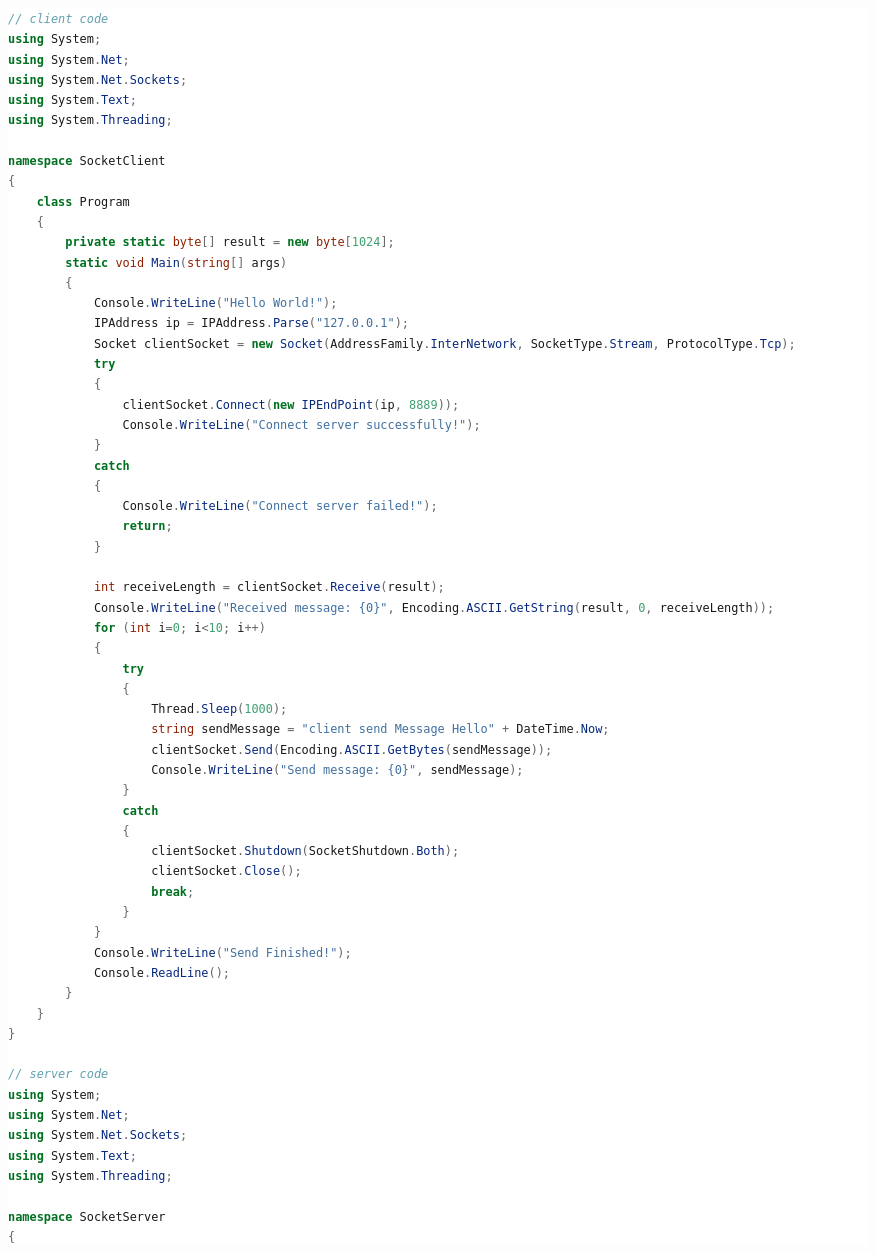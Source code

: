 ```c#
// client code
using System;
using System.Net;
using System.Net.Sockets;
using System.Text;
using System.Threading;

namespace SocketClient
{
    class Program
    {
        private static byte[] result = new byte[1024];
        static void Main(string[] args)
        {
            Console.WriteLine("Hello World!");
            IPAddress ip = IPAddress.Parse("127.0.0.1");
            Socket clientSocket = new Socket(AddressFamily.InterNetwork, SocketType.Stream, ProtocolType.Tcp);
            try
            {
                clientSocket.Connect(new IPEndPoint(ip, 8889));
                Console.WriteLine("Connect server successfully!");
            }
            catch
            {
                Console.WriteLine("Connect server failed!");
                return;
            }

            int receiveLength = clientSocket.Receive(result);
            Console.WriteLine("Received message: {0}", Encoding.ASCII.GetString(result, 0, receiveLength));
            for (int i=0; i<10; i++)
            {
                try
                {
                    Thread.Sleep(1000);
                    string sendMessage = "client send Message Hello" + DateTime.Now;
                    clientSocket.Send(Encoding.ASCII.GetBytes(sendMessage));
                    Console.WriteLine("Send message: {0}", sendMessage);
                }
                catch
                {
                    clientSocket.Shutdown(SocketShutdown.Both);
                    clientSocket.Close();
                    break;
                }
            }
            Console.WriteLine("Send Finished!");
            Console.ReadLine();
        }
    }
}

// server code
using System;
using System.Net;
using System.Net.Sockets;
using System.Text;
using System.Threading;

namespace SocketServer
{
```